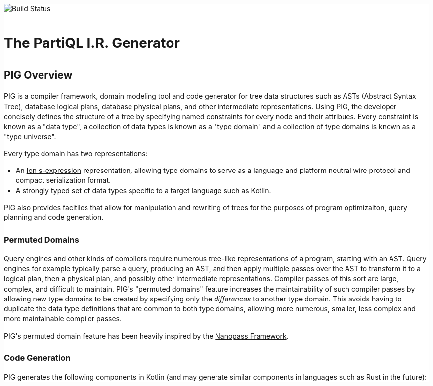[![Build Status](https://travis-ci.org/partiql/partiql-ir-generator.svg?branch=master)](https://travis-ci.org/partiql/partiql-ir-generator)

# The PartiQL I.R. Generator

## PIG Overview

PIG is a compiler framework, domain modeling tool and code generator for tree data structures such as ASTs (Abstract
Syntax Tree), database logical plans, database physical plans, and other intermediate representations. Using PIG, the
developer concisely defines the structure of a tree by specifying named constraints for every node and their attribues.
Every constraint is known as a "data type", a collection of data types is known as a "type domain" and a collection of
type domains is known as a "type universe".

Every type domain has two representations:

- An [Ion s-expression](https://amzn.github.io/ion-docs/docs/spec.html#sexp) representation, allowing type domains to
  serve as a language and platform neutral wire protocol and compact serialization format.
- A strongly typed set of data types specific to a target language such as Kotlin.

PIG also provides facitiles that allow for manipulation and rewriting of trees for the purposes of program optimizaiton,
query planning and code generation.

### Permuted Domains

Query engines and other kinds of compilers require numerous tree-like representations of a program, starting with an
AST. Query engines for example typically parse a query, producing an AST, and then apply multiple passes over the AST to
transform it to a logical plan, then a physical plan, and possibly other intermediate representations. Compiler passes
of this sort are large, complex, and difficult to maintain. PIG's "permuted domains" feature increases the
maintainability of such compiler passes by allowing new type domains to be created by specifying only the *differences*
to another type domain. This avoids having to duplicate the data type definitions that are common to both type domains,
allowing more numerous, smaller, less complex and more maintainable compiler passes.

PIG's permuted domain feature has been heavily inspired by the [Nanopass Framework](https://nanopass.org/).

### Code Generation

PIG generates the following components in Kotlin (and may generate similar components in languages such as Rust in the
future):
